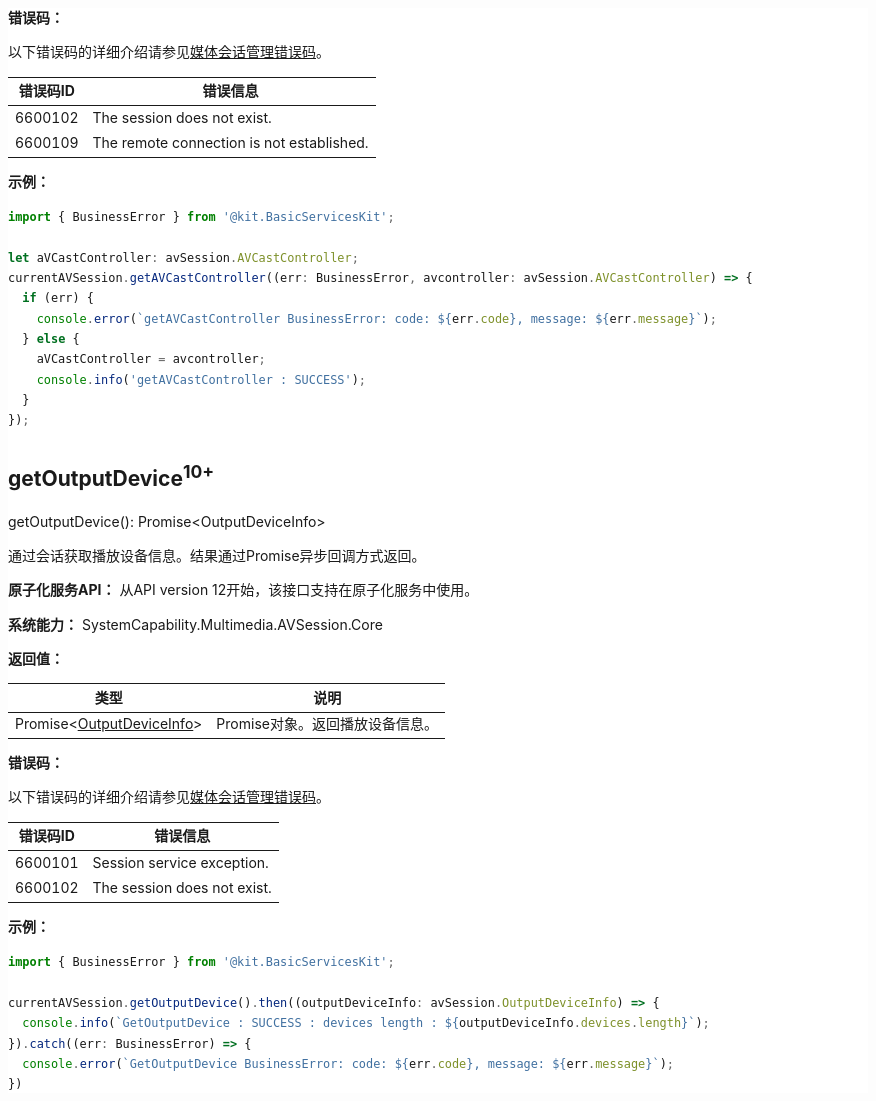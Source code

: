 **错误码：**

以下错误码的详细介绍请参见[媒体会话管理错误码](errorcode-avsession.md)。

| 错误码ID | 错误信息                                  |
| -------- |---------------------------------------|
| 6600102| The session does not exist.           |
| 6600109| The remote connection is not established. |

**示例：**

```ts
import { BusinessError } from '@kit.BasicServicesKit';

let aVCastController: avSession.AVCastController;
currentAVSession.getAVCastController((err: BusinessError, avcontroller: avSession.AVCastController) => {
  if (err) {
    console.error(`getAVCastController BusinessError: code: ${err.code}, message: ${err.message}`);
  } else {
    aVCastController = avcontroller;
    console.info('getAVCastController : SUCCESS');
  }
});
```

## getOutputDevice<sup>10+</sup>

getOutputDevice(): Promise\<OutputDeviceInfo>

通过会话获取播放设备信息。结果通过Promise异步回调方式返回。

**原子化服务API：** 从API version 12开始，该接口支持在原子化服务中使用。

**系统能力：** SystemCapability.Multimedia.AVSession.Core

**返回值：**

| 类型                                           | 说明                              |
| ---------------| --------------------------------- |
| Promise<[OutputDeviceInfo](arkts-apis-avsession-i.md#outputdeviceinfo10)> | Promise对象。返回播放设备信息。 |

**错误码：**

以下错误码的详细介绍请参见[媒体会话管理错误码](errorcode-avsession.md)。

| 错误码ID | 错误信息 |
| -------- | ---------|
| 6600101  | Session service exception. |
| 6600102  | The session does not exist. |

**示例：**

```ts
import { BusinessError } from '@kit.BasicServicesKit';

currentAVSession.getOutputDevice().then((outputDeviceInfo: avSession.OutputDeviceInfo) => {
  console.info(`GetOutputDevice : SUCCESS : devices length : ${outputDeviceInfo.devices.length}`);
}).catch((err: BusinessError) => {
  console.error(`GetOutputDevice BusinessError: code: ${err.code}, message: ${err.message}`);
})
```
